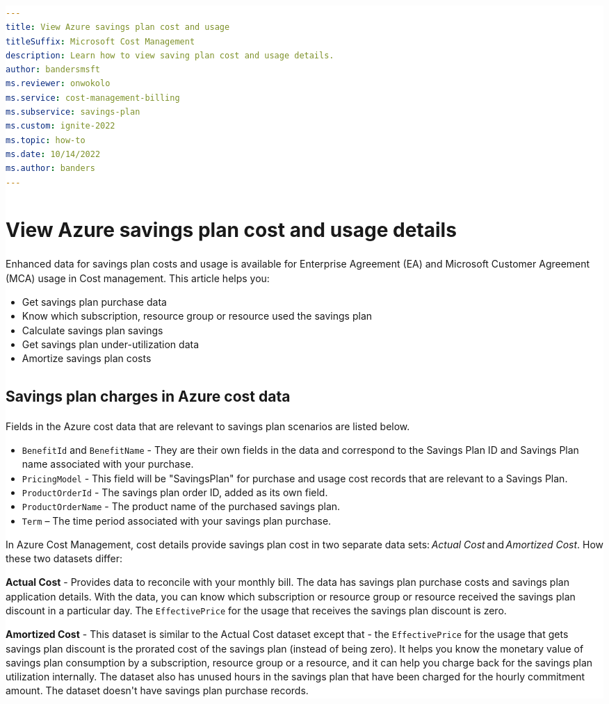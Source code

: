 ```yaml
---
title: View Azure savings plan cost and usage
titleSuffix: Microsoft Cost Management
description: Learn how to view saving plan cost and usage details.
author: bandersmsft
ms.reviewer: onwokolo
ms.service: cost-management-billing
ms.subservice: savings-plan
ms.custom: ignite-2022
ms.topic: how-to
ms.date: 10/14/2022
ms.author: banders
---
```


# View Azure savings plan cost and usage details

Enhanced data for savings plan costs and usage is available for Enterprise Agreement (EA) and Microsoft Customer Agreement (MCA) usage in Cost management. This article helps you:

- Get savings plan purchase data
- Know which subscription, resource group or resource used the savings plan
- Calculate savings plan savings
- Get savings plan under-utilization data
- Amortize savings plan costs

## Savings plan charges in Azure cost data

Fields in the Azure cost data that are relevant to savings plan scenarios are listed below.

- `BenefitId` and `BenefitName` - They are their own fields in the data and correspond to the Savings Plan ID and Savings Plan name associated with your purchase.
- `PricingModel` - This field will be "SavingsPlan" for purchase and usage cost records that are relevant to a Savings Plan.
- `ProductOrderId` - The savings plan order ID, added as its own field.
- `ProductOrderName` - The product name of the purchased savings plan.
- `Term` – The time period associated with your savings plan purchase.

In Azure Cost Management, cost details provide savings plan cost in two separate data sets: _Actual Cost_ and _Amortized Cost_. How these two datasets differ:

**Actual Cost** - Provides data to reconcile with your monthly bill. The data has savings plan purchase costs and savings plan application details. With the data, you can know which subscription or resource group or resource received the savings plan discount in a particular day. The `EffectivePrice` for the usage that receives the savings plan discount is zero.

**Amortized Cost** - This dataset is similar to the Actual Cost dataset except that - the `EffectivePrice` for the usage that gets savings plan discount is the prorated cost of the savings plan (instead of being zero). It helps you know the monetary value of savings plan consumption by a subscription, resource group or a resource, and it can help you charge back for the savings plan utilization internally. The dataset also has unused hours in the savings plan that have been charged for the hourly commitment amount. The dataset doesn't have savings plan purchase records.
